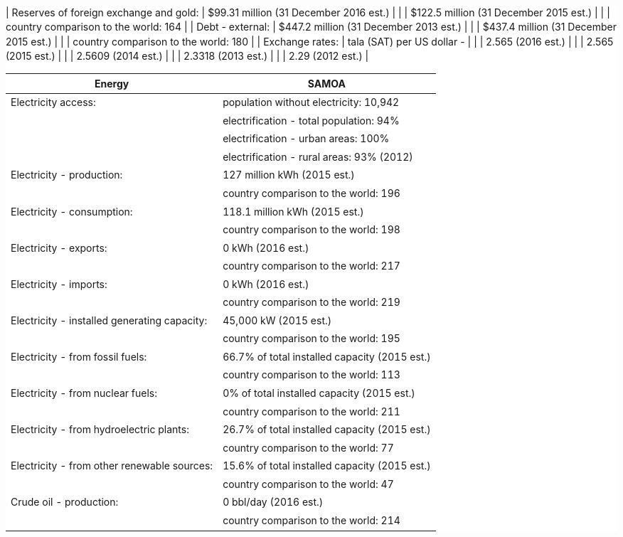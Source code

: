 | Reserves of foreign exchange and gold: | $99.31 million (31 December 2016 est.) |
| | $122.5 million (31 December 2015 est.) |
| | country comparison to the world: 164 |
| Debt - external: | $447.2 million (31 December 2013 est.) |
| | $437.4 million (31 December 2015 est.) |
| | country comparison to the world: 180 |
| Exchange rates: | tala (SAT) per US dollar - |
| | 2.565 (2016 est.) |
| | 2.565 (2015 est.) |
| | 2.5609 (2014 est.) |
| | 2.3318 (2013 est.) |
| | 2.29 (2012 est.) |

| Energy | SAMOA |
| --- | --- |
| Electricity access: | population without electricity: 10,942 |
| | electrification - total population: 94% |
| | electrification - urban areas: 100% |
| | electrification - rural areas: 93% (2012) |
| Electricity - production: | 127 million kWh (2015 est.) |
| | country comparison to the world: 196 |
| Electricity - consumption: | 118.1 million kWh (2015 est.) |
| | country comparison to the world: 198 |
| Electricity - exports: | 0 kWh (2016 est.) |
| | country comparison to the world: 217 |
| Electricity - imports: | 0 kWh (2016 est.) |
| | country comparison to the world: 219 |
| Electricity - installed generating capacity: | 45,000 kW (2015 est.) |
| | country comparison to the world: 195 |
| Electricity - from fossil fuels: | 66.7% of total installed capacity (2015 est.) |
| | country comparison to the world: 113 |
| Electricity - from nuclear fuels: | 0% of total installed capacity (2015 est.) |
| | country comparison to the world: 211 |
| Electricity - from hydroelectric plants: | 26.7% of total installed capacity (2015 est.) |
| | country comparison to the world: 77 |
| Electricity - from other renewable sources: | 15.6% of total installed capacity (2015 est.) |
| | country comparison to the world: 47 |
| Crude oil - production: | 0 bbl/day (2016 est.) |
| | country comparison to the world: 214 |